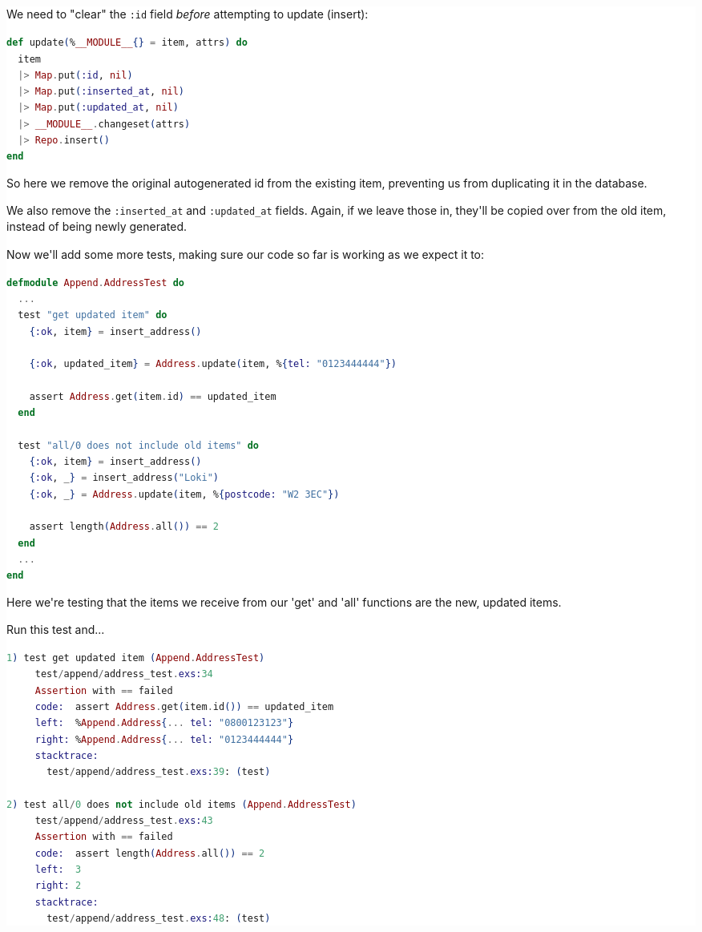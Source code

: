 We need to "clear" the `:id` field _before_ attempting to update (insert):
``` elixir
def update(%__MODULE__{} = item, attrs) do
  item
  |> Map.put(:id, nil)
  |> Map.put(:inserted_at, nil)
  |> Map.put(:updated_at, nil)
  |> __MODULE__.changeset(attrs)
  |> Repo.insert()
end
```

So here we remove the original autogenerated id from the existing item,
preventing us from duplicating it in the database.

We also remove the `:inserted_at` and `:updated_at` fields. Again, if we leave those in, they'll be copied over from the old item, instead of being newly generated.

Now we'll add some more tests, making sure our code so far is working as we expect it to:

``` elixir
defmodule Append.AddressTest do
  ...
  test "get updated item" do
    {:ok, item} = insert_address()

    {:ok, updated_item} = Address.update(item, %{tel: "0123444444"})

    assert Address.get(item.id) == updated_item
  end

  test "all/0 does not include old items" do
    {:ok, item} = insert_address()
    {:ok, _} = insert_address("Loki")
    {:ok, _} = Address.update(item, %{postcode: "W2 3EC"})

    assert length(Address.all()) == 2
  end
  ...
end
```

Here we're testing that the items we receive from our 'get' and 'all' functions are the new, updated items.

Run this test and...

``` elixir
1) test get updated item (Append.AddressTest)
     test/append/address_test.exs:34
     Assertion with == failed
     code:  assert Address.get(item.id()) == updated_item
     left:  %Append.Address{... tel: "0800123123"}
     right: %Append.Address{... tel: "0123444444"}
     stacktrace:
       test/append/address_test.exs:39: (test)

2) test all/0 does not include old items (Append.AddressTest)
     test/append/address_test.exs:43
     Assertion with == failed
     code:  assert length(Address.all()) == 2
     left:  3
     right: 2
     stacktrace:
       test/append/address_test.exs:48: (test)
```
